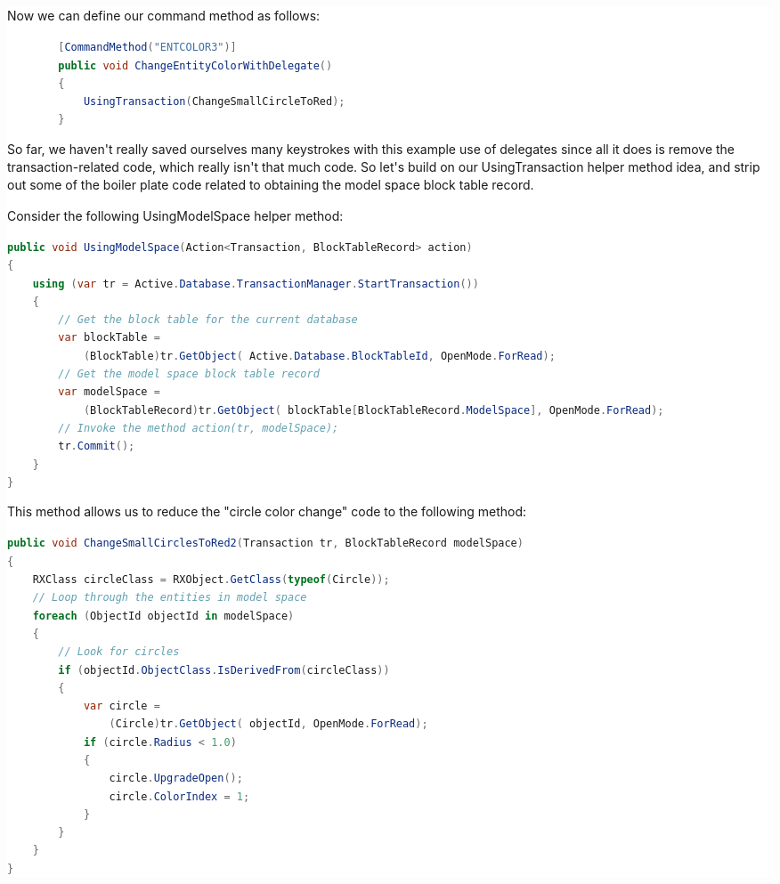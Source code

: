 Now we can define our command method as follows:

```cs
        [CommandMethod("ENTCOLOR3")]
        public void ChangeEntityColorWithDelegate()
        {
            UsingTransaction(ChangeSmallCircleToRed);
        }
```

So far, we haven't really saved ourselves many keystrokes with this example use of delegates since all it does is remove the transaction-related code, which really isn't that much code. So let's build on our UsingTransaction helper method idea, and strip out some of the boiler plate code related to obtaining the model space block table record.

Consider the following UsingModelSpace helper method:

```cs
public void UsingModelSpace(Action<Transaction, BlockTableRecord> action) 
{
    using (var tr = Active.Database.TransactionManager.StartTransaction()) 
    {
        // Get the block table for the current database
        var blockTable =
            (BlockTable)tr.GetObject( Active.Database.BlockTableId, OpenMode.ForRead);
        // Get the model space block table record 
        var modelSpace =
            (BlockTableRecord)tr.GetObject( blockTable[BlockTableRecord.ModelSpace], OpenMode.ForRead);
        // Invoke the method action(tr, modelSpace);
        tr.Commit();
    }
}
```

This method allows us to reduce the "circle color change" code to the following method:

```cs
public void ChangeSmallCirclesToRed2(Transaction tr, BlockTableRecord modelSpace) 
{ 
    RXClass circleClass = RXObject.GetClass(typeof(Circle));
    // Loop through the entities in model space 
    foreach (ObjectId objectId in modelSpace) 
    {
        // Look for circles 
        if (objectId.ObjectClass.IsDerivedFrom(circleClass)) 
        { 
            var circle =
                (Circle)tr.GetObject( objectId, OpenMode.ForRead);
            if (circle.Radius < 1.0) 
            {
                circle.UpgradeOpen();
                circle.ColorIndex = 1; 
            }
        }
    }
}
```

